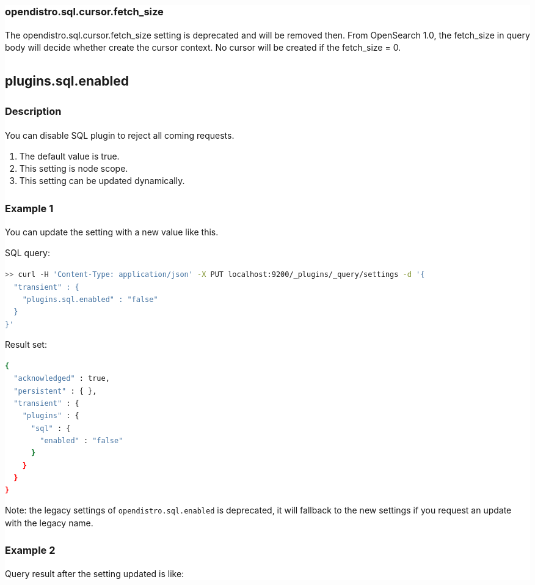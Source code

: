 ### opendistro.sql.cursor.fetch_size

The opendistro.sql.cursor.fetch_size setting is deprecated and will be
removed then. From OpenSearch 1.0, the fetch_size in query body will
decide whether create the cursor context. No cursor will be created if
the fetch_size = 0.

## plugins.sql.enabled

### Description

You can disable SQL plugin to reject all coming requests.

1.  The default value is true.
2.  This setting is node scope.
3.  This setting can be updated dynamically.

### Example 1

You can update the setting with a new value like this.

SQL query:

``` sh
>> curl -H 'Content-Type: application/json' -X PUT localhost:9200/_plugins/_query/settings -d '{
  "transient" : {
    "plugins.sql.enabled" : "false"
  }
}'
```

Result set:

``` sh
{
  "acknowledged" : true,
  "persistent" : { },
  "transient" : {
    "plugins" : {
      "sql" : {
        "enabled" : "false"
      }
    }
  }
}
```

Note: the legacy settings of `opendistro.sql.enabled` is deprecated, it
will fallback to the new settings if you request an update with the
legacy name.

### Example 2

Query result after the setting updated is like:
